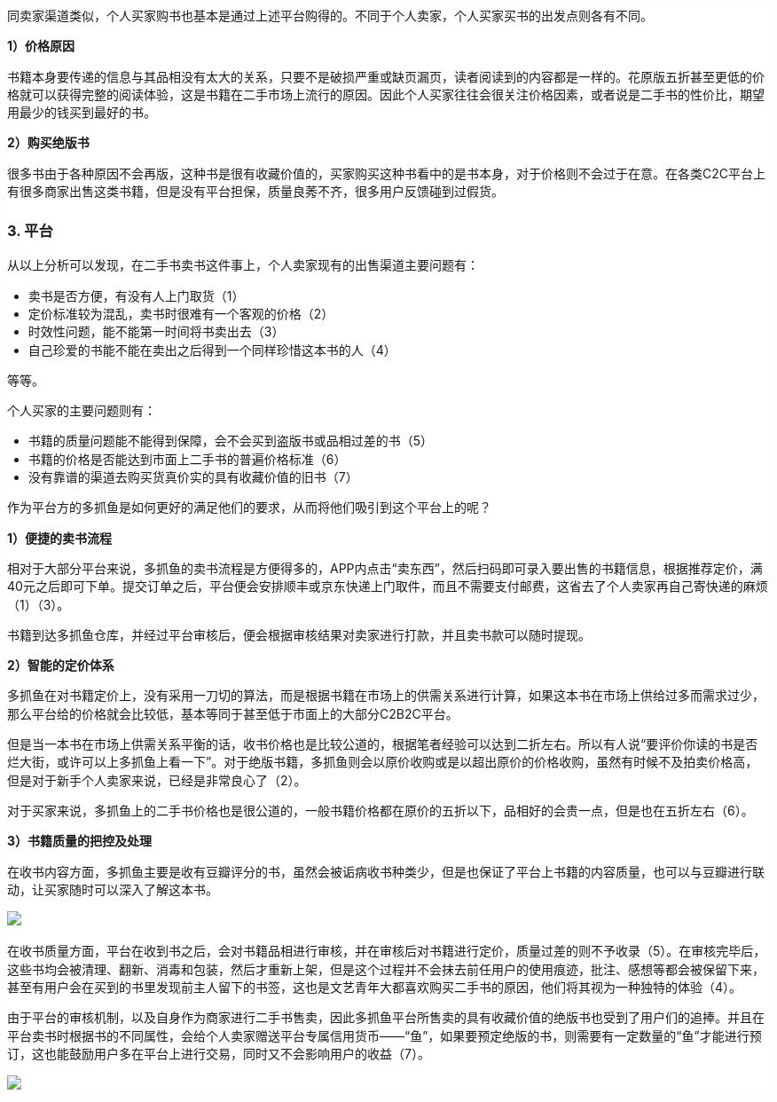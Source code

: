 同卖家渠道类似，个人买家购书也基本是通过上述平台购得的。不同于个人卖家，个人买家买书的出发点则各有不同。

**1）价格原因**

书籍本身要传递的信息与其品相没有太大的关系，只要不是破损严重或缺页漏页，读者阅读到的内容都是一样的。花原版五折甚至更低的价格就可以获得完整的阅读体验，这是书籍在二手市场上流行的原因。因此个人买家往往会很关注价格因素，或者说是二手书的性价比，期望用最少的钱买到最好的书。

**2）购买绝版书**

很多书由于各种原因不会再版，这种书是很有收藏价值的，买家购买这种书看中的是书本身，对于价格则不会过于在意。在各类C2C平台上有很多商家出售这类书籍，但是没有平台担保，质量良莠不齐，很多用户反馈碰到过假货。

### 3\. 平台

从以上分析可以发现，在二手书卖书这件事上，个人卖家现有的出售渠道主要问题有：

*   卖书是否方便，有没有人上门取货（1）
*   定价标准较为混乱，卖书时很难有一个客观的价格（2）
*   时效性问题，能不能第一时间将书卖出去（3）
*   自己珍爱的书能不能在卖出之后得到一个同样珍惜这本书的人（4）

等等。

个人买家的主要问题则有：

*   书籍的质量问题能不能得到保障，会不会买到盗版书或品相过差的书（5）
*   书籍的价格是否能达到市面上二手书的普遍价格标准（6）
*   没有靠谱的渠道去购买货真价实的具有收藏价值的旧书（7）

作为平台方的多抓鱼是如何更好的满足他们的要求，从而将他们吸引到这个平台上的呢？

**1）便捷的卖书流程**

相对于大部分平台来说，多抓鱼的卖书流程是方便得多的，APP内点击“卖东西”，然后扫码即可录入要出售的书籍信息，根据推荐定价，满40元之后即可下单。提交订单之后，平台便会安排顺丰或京东快递上门取件，而且不需要支付邮费，这省去了个人卖家再自己寄快递的麻烦（1）（3）。

书籍到达多抓鱼仓库，并经过平台审核后，便会根据审核结果对卖家进行打款，并且卖书款可以随时提现。

**2）智能的定价体系**

多抓鱼在对书籍定价上，没有采用一刀切的算法，而是根据书籍在市场上的供需关系进行计算，如果这本书在市场上供给过多而需求过少，那么平台给的价格就会比较低，基本等同于甚至低于市面上的大部分C2B2C平台。

但是当一本书在市场上供需关系平衡的话，收书价格也是比较公道的，根据笔者经验可以达到二折左右。所以有人说“要评价你读的书是否烂大街，或许可以上多抓鱼上看一下”。对于绝版书籍，多抓鱼则会以原价收购或是以超出原价的价格收购，虽然有时候不及拍卖价格高，但是对于新手个人卖家来说，已经是非常良心了（2）。

对于买家来说，多抓鱼上的二手书价格也是很公道的，一般书籍价格都在原价的五折以下，品相好的会贵一点，但是也在五折左右（6）。

**3）书籍质量的把控及处理**

在收书内容方面，多抓鱼主要是收有豆瓣评分的书，虽然会被诟病收书种类少，但是也保证了平台上书籍的内容质量，也可以与豆瓣进行联动，让买家随时可以深入了解这本书。

![](https://image.woshipm.com/wp-files/2022/08/rzKXY79n9CZKMCN27Wor.png)

在收书质量方面，平台在收到书之后，会对书籍品相进行审核，并在审核后对书籍进行定价，质量过差的则不予收录（5）。在审核完毕后，这些书均会被清理、翻新、消毒和包装，然后才重新上架，但是这个过程并不会抹去前任用户的使用痕迹，批注、感想等都会被保留下来，甚至有用户会在买到的书里发现前主人留下的书签，这也是文艺青年大都喜欢购买二手书的原因，他们将其视为一种独特的体验（4）。

由于平台的审核机制，以及自身作为商家进行二手书售卖，因此多抓鱼平台所售卖的具有收藏价值的绝版书也受到了用户们的追捧。并且在平台卖书时根据书的不同属性，会给个人卖家赠送平台专属信用货币——“鱼”，如果要预定绝版的书，则需要有一定数量的“鱼”才能进行预订，这也能鼓励用户多在平台上进行交易，同时又不会影响用户的收益（7）。

![](https://image.woshipm.com/wp-files/2022/08/JaOkkf0LdtN27uDxTpfD.png)
